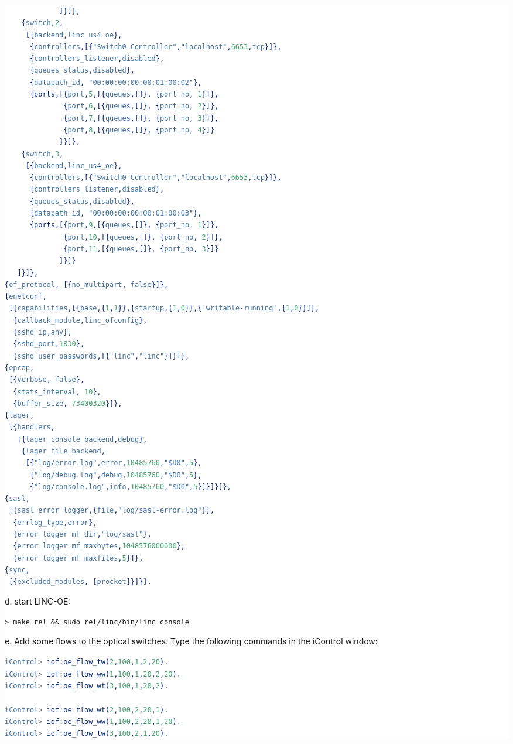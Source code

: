  ```erlang
              ]}]},
     {switch,2,
      [{backend,linc_us4_oe},
       {controllers,[{"Switch0-Controller","localhost",6653,tcp}]},
       {controllers_listener,disabled},
       {queues_status,disabled},
       {datapath_id, "00:00:00:00:00:01:00:02"},
       {ports,[{port,5,[{queues,[]}, {port_no, 1}]},
       		   {port,6,[{queues,[]}, {port_no, 2}]},
       		   {port,7,[{queues,[]}, {port_no, 3}]},
               {port,8,[{queues,[]}, {port_no, 4}]}
              ]}]},
     {switch,3,
      [{backend,linc_us4_oe},
       {controllers,[{"Switch0-Controller","localhost",6653,tcp}]},
       {controllers_listener,disabled},
       {queues_status,disabled},
       {datapath_id, "00:00:00:00:00:01:00:03"},
       {ports,[{port,9,[{queues,[]}, {port_no, 1}]},
               {port,10,[{queues,[]}, {port_no, 2}]},
               {port,11,[{queues,[]}, {port_no, 3}]}
              ]}]}
    ]}]},
 {of_protocol, [{no_multipart, false}]},
 {enetconf,
  [{capabilities,[{base,{1,1}},{startup,{1,0}},{'writable-running',{1,0}}]},
   {callback_module,linc_ofconfig},
   {sshd_ip,any},
   {sshd_port,1830},
   {sshd_user_passwords,[{"linc","linc"}]}]},
 {epcap,
  [{verbose, false},
   {stats_interval, 10},
   {buffer_size, 73400320}]},
 {lager,
  [{handlers,
    [{lager_console_backend,debug},
     {lager_file_backend,
      [{"log/error.log",error,10485760,"$D0",5},
       {"log/debug.log",debug,10485760,"$D0",5},
       {"log/console.log",info,10485760,"$D0",5}]}]}]},
 {sasl,
  [{sasl_error_logger,{file,"log/sasl-error.log"}},
   {errlog_type,error},
   {error_logger_mf_dir,"log/sasl"},
   {error_logger_mf_maxbytes,1048576000000},
   {error_logger_mf_maxfiles,5}]},
 {sync,
  [{excluded_modules, [procket]}]}].
 ```
 d. start LINC-OE: 
 ```shell
 > make rel && sudo rel/linc/bin/linc console
 ```
 e. Add some flows to the optical switches. 
 Type the following commands in the iControl window:
 ```erlang
 iControl> iof:oe_flow_tw(2,100,1,2,20).
 iControl> iof:oe_flow_ww(1,100,1,20,2,20).
 iControl> iof:oe_flow_wt(3,100,1,20,2).
 
 iControl> iof:oe_flow_wt(2,100,2,20,1).
 iControl> iof:oe_flow_ww(1,100,2,20,1,20).
 iControl> iof:oe_flow_tw(3,100,2,1,20).
 ```
